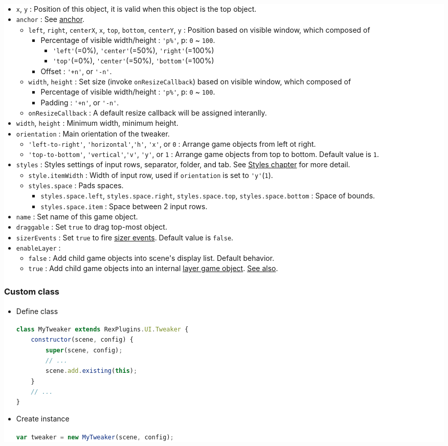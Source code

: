 - `x`, `y` : Position of this object, it is valid when this object is the top object.
- `anchor` : See [anchor](anchor.md#create-instance).
    - `left`, `right`, `centerX`, `x`, `top`, `bottom`, `centerY`, `y` : Position based on visible window, which composed of
        - Percentage of visible width/height : `'p%'`, p: `0` ~ `100`.
            - `'left'`(=0%), `'center'`(=50%), `'right'`(=100%)
            - `'top'`(=0%), `'center'`(=50%), `'bottom'`(=100%)
        - Offset : `'+n'`, or `'-n'`.
    - `width`, `height` : Set size (invoke `onResizeCallback`) based on visible window, which composed of
        - Percentage of visible width/height : `'p%'`, p: `0` ~ `100`.        
        - Padding : `'+n'`, or `'-n'`.
    - `onResizeCallback` : A default resize callback will be assigned interanlly. 
- `width`, `height` : Minimum width, minimum height.
- `orientation` : Main orientation of the tweaker.
    - `'left-to-right'`, `'horizontal'`,`'h'`, `'x'`, or `0` : Arrange game objects from left ot right.
    - `'top-to-bottom'`, `'vertical'`,`'v'`, `'y'`, or `1` : Arrange game objects from top to bottom. Default value is `1`.
- `styles` : Styles settings of input rows, separator, folder, and tab. See [Styles chapter](ui-tweaker.md#styles) for more detail.
    - `style.itemWidth` : Width of input row, used if `orientation` is set to `'y'`(`1`).
    - `styles.space` : Pads spaces.
        - `styles.space.left`, `styles.space.right`, `styles.space.top`, `styles.space.bottom` : Space of bounds.
        - `styles.space.item` : Space between 2 input rows.
- `name` : Set name of this game object.
- `draggable` : Set `true` to drag top-most object.
- `sizerEvents` : Set `true` to fire [sizer events](ui-basesizer.md#events). Default value is `false`.
- `enableLayer` : 
    - `false` : Add child game objects into scene's display list. Default behavior.
    - `true` : Add child game objects into an internal [layer game object](layer.md). [See also](containerlite.md#layer).

### Custom class

- Define class
    ```javascript
    class MyTweaker extends RexPlugins.UI.Tweaker {
        constructor(scene, config) {
            super(scene, config);
            // ...
            scene.add.existing(this);
        }
        // ...
    }
    ```
- Create instance
    ```javascript
    var tweaker = new MyTweaker(scene, config);
    ```
